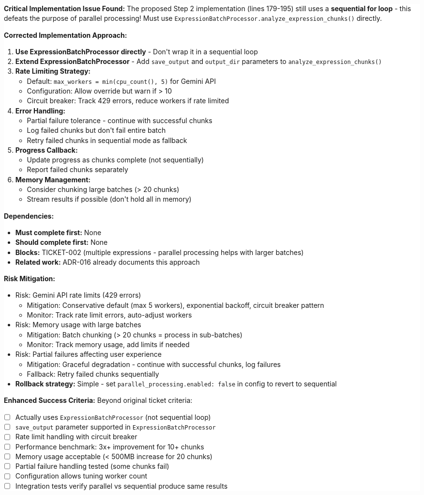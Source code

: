 **Critical Implementation Issue Found:**
The proposed Step 2 implementation (lines 179-195) still uses a **sequential for loop** - this defeats the purpose of parallel processing! Must use `ExpressionBatchProcessor.analyze_expression_chunks()` directly.

**Corrected Implementation Approach:**
1. **Use ExpressionBatchProcessor directly** - Don't wrap it in a sequential loop
2. **Extend ExpressionBatchProcessor** - Add `save_output` and `output_dir` parameters to `analyze_expression_chunks()`
3. **Rate Limiting Strategy:**
   - Default: `max_workers = min(cpu_count(), 5)` for Gemini API
   - Configuration: Allow override but warn if > 10
   - Circuit breaker: Track 429 errors, reduce workers if rate limited
4. **Error Handling:**
   - Partial failure tolerance - continue with successful chunks
   - Log failed chunks but don't fail entire batch
   - Retry failed chunks in sequential mode as fallback
5. **Progress Callback:**
   - Update progress as chunks complete (not sequentially)
   - Report failed chunks separately
6. **Memory Management:**
   - Consider chunking large batches (> 20 chunks)
   - Stream results if possible (don't hold all in memory)

**Dependencies:**
- **Must complete first:** None
- **Should complete first:** None
- **Blocks:** TICKET-002 (multiple expressions - parallel processing helps with larger batches)
- **Related work:** ADR-016 already documents this approach

**Risk Mitigation:**
- Risk: Gemini API rate limits (429 errors)
  - Mitigation: Conservative default (max 5 workers), exponential backoff, circuit breaker pattern
  - Monitor: Track rate limit errors, auto-adjust workers
- Risk: Memory usage with large batches
  - Mitigation: Batch chunking (> 20 chunks = process in sub-batches)
  - Monitor: Track memory usage, add limits if needed
- Risk: Partial failures affecting user experience
  - Mitigation: Graceful degradation - continue with successful chunks, log failures
  - Fallback: Retry failed chunks sequentially
- **Rollback strategy:** Simple - set `parallel_processing.enabled: false` in config to revert to sequential

**Enhanced Success Criteria:**
Beyond original ticket criteria:
- [ ] Actually uses `ExpressionBatchProcessor` (not sequential loop)
- [ ] `save_output` parameter supported in `ExpressionBatchProcessor`
- [ ] Rate limit handling with circuit breaker
- [ ] Performance benchmark: 3x+ improvement for 10+ chunks
- [ ] Memory usage acceptable (< 500MB increase for 20 chunks)
- [ ] Partial failure handling tested (some chunks fail)
- [ ] Configuration allows tuning worker count
- [ ] Integration tests verify parallel vs sequential produce same results
